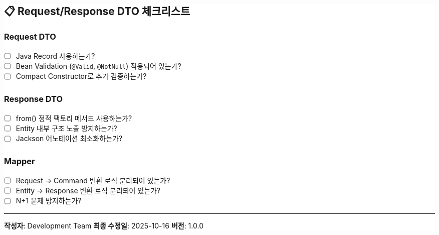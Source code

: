 
## 📋 Request/Response DTO 체크리스트

### Request DTO
- [ ] Java Record 사용하는가?
- [ ] Bean Validation (`@Valid`, `@NotNull`) 적용되어 있는가?
- [ ] Compact Constructor로 추가 검증하는가?

### Response DTO
- [ ] from() 정적 팩토리 메서드 사용하는가?
- [ ] Entity 내부 구조 노출 방지하는가?
- [ ] Jackson 어노테이션 최소화하는가?

### Mapper
- [ ] Request → Command 변환 로직 분리되어 있는가?
- [ ] Entity → Response 변환 로직 분리되어 있는가?
- [ ] N+1 문제 방지하는가?

---

**작성자**: Development Team
**최종 수정일**: 2025-10-16
**버전**: 1.0.0
